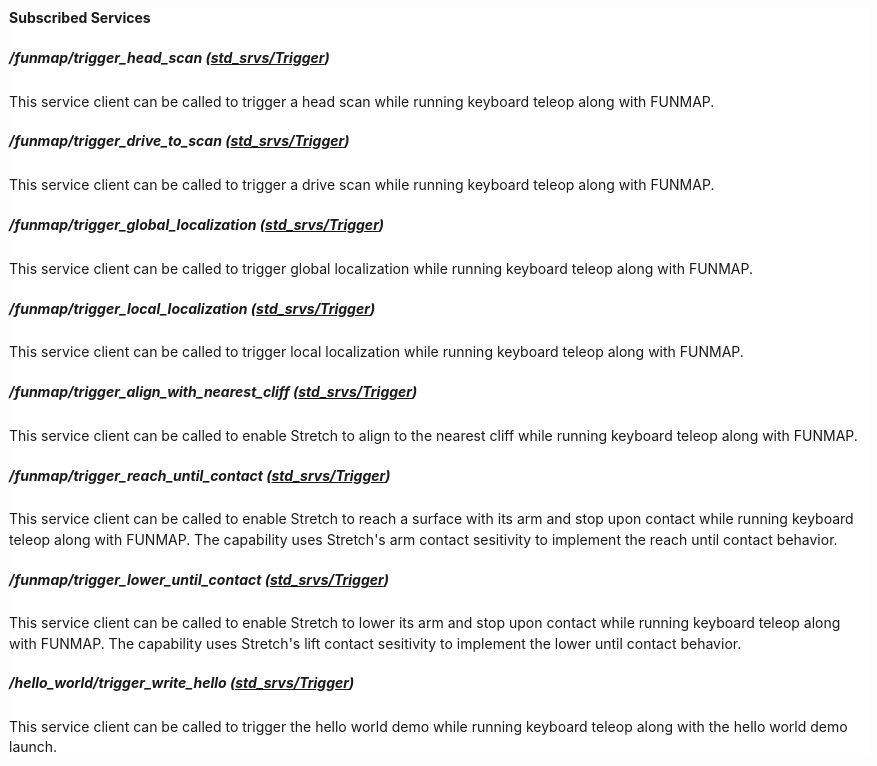 #### Subscribed Services
##### /funmap/trigger_head_scan ([std_srvs/Trigger](https://docs.ros2.org/latest/api/std_srvs/srv/Trigger.html))

This service client can be called to trigger a head scan while running keyboard teleop along with FUNMAP.

##### /funmap/trigger_drive_to_scan ([std_srvs/Trigger](https://docs.ros2.org/latest/api/std_srvs/srv/Trigger.html))

This service client can be called to trigger a drive scan while running keyboard teleop along with FUNMAP.

##### /funmap/trigger_global_localization ([std_srvs/Trigger](https://docs.ros2.org/latest/api/std_srvs/srv/Trigger.html))

This service client can be called to trigger global localization while running keyboard teleop along with FUNMAP.

##### /funmap/trigger_local_localization ([std_srvs/Trigger](https://docs.ros2.org/latest/api/std_srvs/srv/Trigger.html))

This service client can be called to trigger local localization while running keyboard teleop along with FUNMAP.

##### /funmap/trigger_align_with_nearest_cliff ([std_srvs/Trigger](https://docs.ros2.org/latest/api/std_srvs/srv/Trigger.html))

This service client can be called to enable Stretch to align to the nearest cliff while running keyboard teleop along with FUNMAP.

##### /funmap/trigger_reach_until_contact ([std_srvs/Trigger](https://docs.ros2.org/latest/api/std_srvs/srv/Trigger.html))

This service client can be called to enable Stretch to reach a surface with its arm and stop upon contact while running keyboard teleop along with FUNMAP. The capability uses Stretch's arm contact sesitivity to implement the reach until contact behavior.

##### /funmap/trigger_lower_until_contact ([std_srvs/Trigger](https://docs.ros2.org/latest/api/std_srvs/srv/Trigger.html))

This service client can be called to enable Stretch to lower its arm and stop upon contact while running keyboard teleop along with FUNMAP.
The capability uses Stretch's lift contact sesitivity to implement the lower until contact behavior.

##### /hello_world/trigger_write_hello ([std_srvs/Trigger](https://docs.ros2.org/latest/api/std_srvs/srv/Trigger.html))

This service client can be called to trigger the hello world demo while running keyboard teleop along with the hello world demo launch.
